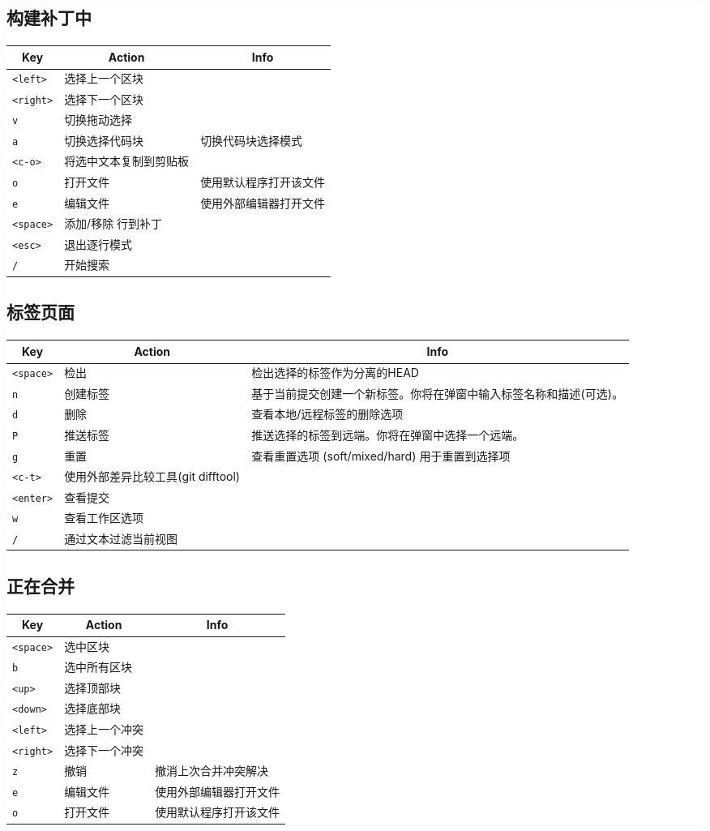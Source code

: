 ## 构建补丁中

| Key           | Action                 | Info                   |
| ------------- | ---------------------- | ---------------------- |
| `` <left> ``  | 选择上一个区块         |                        |
| `` <right> `` | 选择下一个区块         |                        |
| `` v ``       | 切换拖动选择           |                        |
| `` a ``       | 切换选择代码块         | 切换代码块选择模式     |
| `` <c-o> ``   | 将选中文本复制到剪贴板 |                        |
| `` o ``       | 打开文件               | 使用默认程序打开该文件 |
| `` e ``       | 编辑文件               | 使用外部编辑器打开文件 |
| `` <space> `` | 添加/移除 行到补丁     |                        |
| `` <esc> ``   | 退出逐行模式           |                        |
| `` / ``       | 开始搜索               |                        |

## 标签页面

| Key           | Action                             | Info                                                         |
| ------------- | ---------------------------------- | ------------------------------------------------------------ |
| `` <space> `` | 检出                               | 检出选择的标签作为分离的HEAD                                 |
| `` n ``       | 创建标签                           | 基于当前提交创建一个新标签。你将在弹窗中输入标签名称和描述(可选)。 |
| `` d ``       | 删除                               | 查看本地/远程标签的删除选项                                  |
| `` P ``       | 推送标签                           | 推送选择的标签到远端。你将在弹窗中选择一个远端。             |
| `` g ``       | 重置                               | 查看重置选项 (soft/mixed/hard) 用于重置到选择项              |
| `` <c-t> ``   | 使用外部差异比较工具(git difftool) |                                                              |
| `` <enter> `` | 查看提交                           |                                                              |
| `` w ``       | 查看工作区选项                     |                                                              |
| `` / ``       | 通过文本过滤当前视图               |                                                              |

## 正在合并

| Key           | Action                          | Info                   |
| ------------- | ------------------------------- | ---------------------- |
| `` <space> `` | 选中区块                        |                        |
| `` b ``       | 选中所有区块                    |                        |
| `` <up> ``    | 选择顶部块                      |                        |
| `` <down> ``  | 选择底部块                      |                        |
| `` <left> ``  | 选择上一个冲突                  |                        |
| `` <right> `` | 选择下一个冲突                  |                        |
| `` z ``       | 撤销                            | 撤消上次合并冲突解决   |
| `` e ``       | 编辑文件                        | 使用外部编辑器打开文件 |
| `` o ``       | 打开文件                        | 使用默认程序打开该文件 |